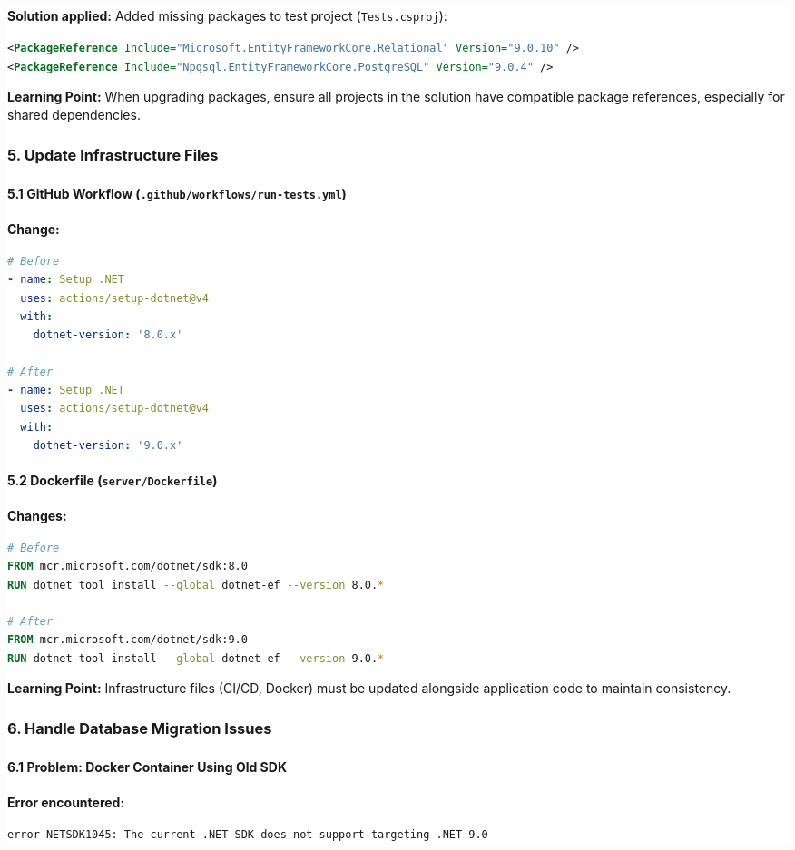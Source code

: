 **Solution applied:**
Added missing packages to test project (`Tests.csproj`):
```xml
<PackageReference Include="Microsoft.EntityFrameworkCore.Relational" Version="9.0.10" />
<PackageReference Include="Npgsql.EntityFrameworkCore.PostgreSQL" Version="9.0.4" />
```

**Learning Point:** When upgrading packages, ensure all projects in the solution have compatible package references, especially for shared dependencies.

### 5. Update Infrastructure Files

#### 5.1 GitHub Workflow (`.github/workflows/run-tests.yml`)

**Change:**
```yaml
# Before
- name: Setup .NET
  uses: actions/setup-dotnet@v4
  with:
    dotnet-version: '8.0.x'

# After  
- name: Setup .NET
  uses: actions/setup-dotnet@v4
  with:
    dotnet-version: '9.0.x'
```

#### 5.2 Dockerfile (`server/Dockerfile`)

**Changes:**
```dockerfile
# Before
FROM mcr.microsoft.com/dotnet/sdk:8.0
RUN dotnet tool install --global dotnet-ef --version 8.0.*

# After
FROM mcr.microsoft.com/dotnet/sdk:9.0
RUN dotnet tool install --global dotnet-ef --version 9.0.*
```

**Learning Point:** Infrastructure files (CI/CD, Docker) must be updated alongside application code to maintain consistency.

### 6. Handle Database Migration Issues

#### 6.1 Problem: Docker Container Using Old SDK

**Error encountered:**
```
error NETSDK1045: The current .NET SDK does not support targeting .NET 9.0
```
